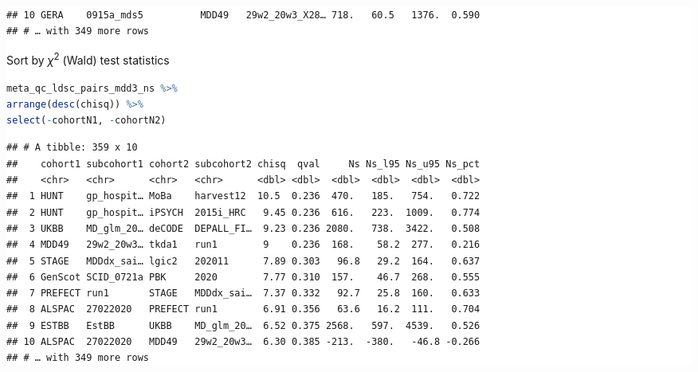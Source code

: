     ## 10 GERA    0915a_mds5          MDD49   29w2_20w3_X28… 718.   60.5   1376.  0.590
    ## # … with 349 more rows

Sort by *χ*<sup>2</sup> (Wald) test statistics

``` r
meta_qc_ldsc_pairs_mdd3_ns %>%
arrange(desc(chisq)) %>%
select(-cohortN1, -cohortN2)
```

    ## # A tibble: 359 x 10
    ##    cohort1 subcohort1 cohort2 subcohort2 chisq  qval     Ns Ns_l95 Ns_u95 Ns_pct
    ##    <chr>   <chr>      <chr>   <chr>      <dbl> <dbl>  <dbl>  <dbl>  <dbl>  <dbl>
    ##  1 HUNT    gp_hospit… MoBa    harvest12  10.5  0.236  470.   185.   754.   0.722
    ##  2 HUNT    gp_hospit… iPSYCH  2015i_HRC   9.45 0.236  616.   223.  1009.   0.774
    ##  3 UKBB    MD_glm_20… deCODE  DEPALL_FI…  9.23 0.236 2080.   738.  3422.   0.508
    ##  4 MDD49   29w2_20w3… tkda1   run1        9    0.236  168.    58.2  277.   0.216
    ##  5 STAGE   MDDdx_sai… lgic2   202011      7.89 0.303   96.8   29.2  164.   0.637
    ##  6 GenScot SCID_0721a PBK     2020        7.77 0.310  157.    46.7  268.   0.555
    ##  7 PREFECT run1       STAGE   MDDdx_sai…  7.37 0.332   92.7   25.8  160.   0.633
    ##  8 ALSPAC  27022020   PREFECT run1        6.91 0.356   63.6   16.2  111.   0.704
    ##  9 ESTBB   EstBB      UKBB    MD_glm_20…  6.52 0.375 2568.   597.  4539.   0.526
    ## 10 ALSPAC  27022020   MDD49   29w2_20w3…  6.30 0.385 -213.  -380.   -46.8 -0.266
    ## # … with 349 more rows
